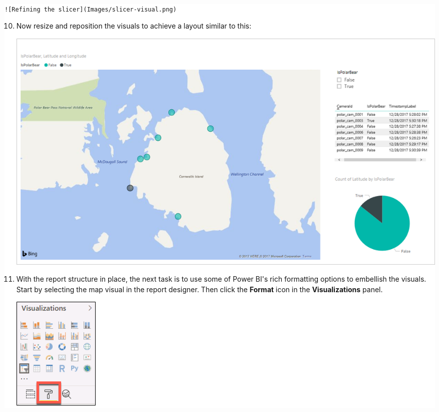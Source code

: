 	![Refining the slicer](Images/slicer-visual.png)

10. Now resize and reposition the visuals to achieve a layout similar to this:

	![Adjusting the layout](Images/layout.png)

11. With the report structure in place, the next task is to use some of Power BI's rich formatting options to embellish the visuals. Start by selecting the map visual in the report designer. Then click the **Format** icon in the **Visualizations** panel.

	![](Images/2019-10-20-20-51-43.png)
